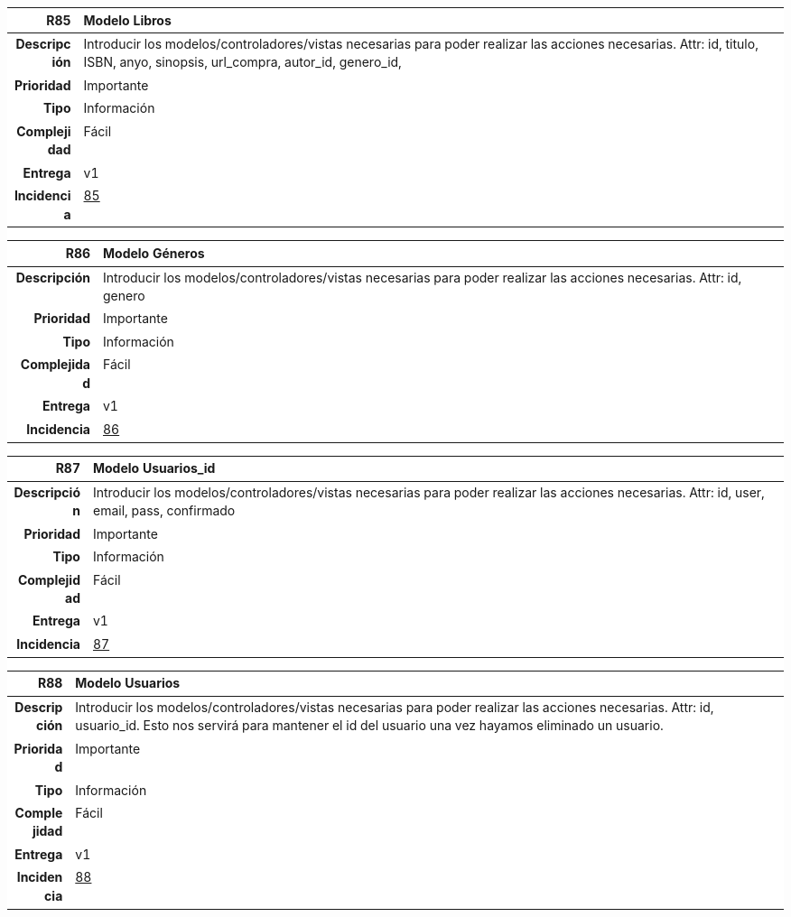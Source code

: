 | **R85**     | **Modelo Libros**         |
| --------------: | :------------------- |
| **Descripción** | Introducir los modelos/controladores/vistas necesarias para poder realizar las acciones necesarias. Attr: id, titulo, ISBN, anyo, sinopsis, url_compra, autor_id, genero_id,             |
| **Prioridad**   | Importante           |
| **Tipo**        | Información                |
| **Complejidad** | Fácil         |
| **Entrega**     | v1             |
| **Incidencia**  | [85](https://github.com/jsmr95/libraryii/issues/85) |

| **R86**     | **Modelo Géneros**         |
| --------------: | :------------------- |
| **Descripción** | Introducir los modelos/controladores/vistas necesarias para poder realizar las acciones necesarias. Attr: id, genero             |
| **Prioridad**   | Importante           |
| **Tipo**        | Información                |
| **Complejidad** | Fácil         |
| **Entrega**     | v1             |
| **Incidencia**  | [86](https://github.com/jsmr95/libraryii/issues/86) |

| **R87**     | **Modelo Usuarios_id**         |
| --------------: | :------------------- |
| **Descripción** | Introducir los modelos/controladores/vistas necesarias para poder realizar las acciones necesarias. Attr: id, user, email, pass, confirmado             |
| **Prioridad**   | Importante           |
| **Tipo**        | Información                |
| **Complejidad** | Fácil         |
| **Entrega**     | v1             |
| **Incidencia**  | [87](https://github.com/jsmr95/libraryii/issues/87) |

| **R88**     | **Modelo Usuarios**         |
| --------------: | :------------------- |
| **Descripción** | Introducir los modelos/controladores/vistas necesarias para poder realizar las acciones necesarias. Attr: id, usuario_id. Esto nos servirá para mantener el id del usuario una vez hayamos eliminado un usuario.             |
| **Prioridad**   | Importante           |
| **Tipo**        | Información                |
| **Complejidad** | Fácil         |
| **Entrega**     | v1             |
| **Incidencia**  | [88](https://github.com/jsmr95/libraryii/issues/88) |
